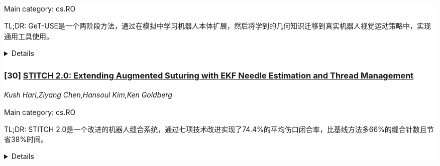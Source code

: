 Main category: cs.RO

TL;DR: GeT-USE是一个两阶段方法，通过在模拟中学习机器人本体扩展，然后将学到的几何知识迁移到真实机器人视觉运动策略中，实现通用工具使用。


<details><summary>Details</summary></details>


### [30] [STITCH 2.0: Extending Augmented Suturing with EKF Needle Estimation and Thread Management](https://arxiv.org/abs/2510.25768)
*Kush Hari,Ziyang Chen,Hansoul Kim,Ken Goldberg*

Main category: cs.RO

TL;DR: STITCH 2.0是一个改进的机器人缝合系统，通过七项技术改进实现了74.4%的平均伤口闭合率，比基线方法多66%的缝合针数且节省38%时间。


<details><summary>Details</summary></details>

